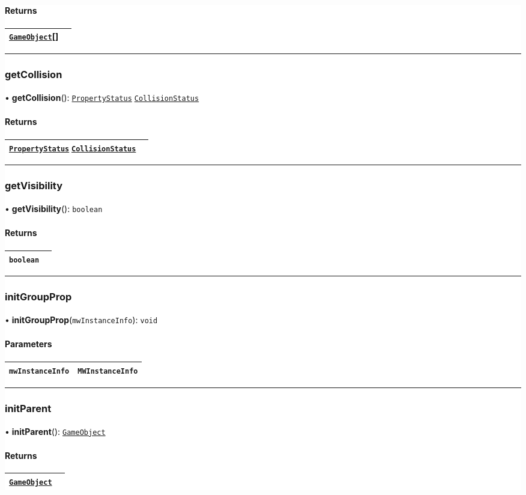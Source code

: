 #### Returns

| [`GameObject`](mw.GameObject.md)[] |  |
| :------ | :------ |

___

### getCollision <Score text="getCollision" /> 

• **getCollision**(): [`PropertyStatus`](../enums/mw.PropertyStatus.md)  [`CollisionStatus`](../enums/mw.CollisionStatus.md)

#### Returns

| [`PropertyStatus`](../enums/mw.PropertyStatus.md)  [`CollisionStatus`](../enums/mw.CollisionStatus.md) |  |
| :------ | :------ |

___

### getVisibility <Score text="getVisibility" /> 

• **getVisibility**(): `boolean`

#### Returns

| `boolean` |  |
| :------ | :------ |

___

### initGroupProp <Score text="initGroupProp" /> 

• **initGroupProp**(`mwInstanceInfo`): `void`

#### Parameters

| `mwInstanceInfo` | `MWInstanceInfo` |
| :------ | :------ |


___

### initParent <Score text="initParent" /> 

• **initParent**(): [`GameObject`](mw.GameObject.md)

#### Returns

| [`GameObject`](mw.GameObject.md) |  |
| :------ | :------ |
